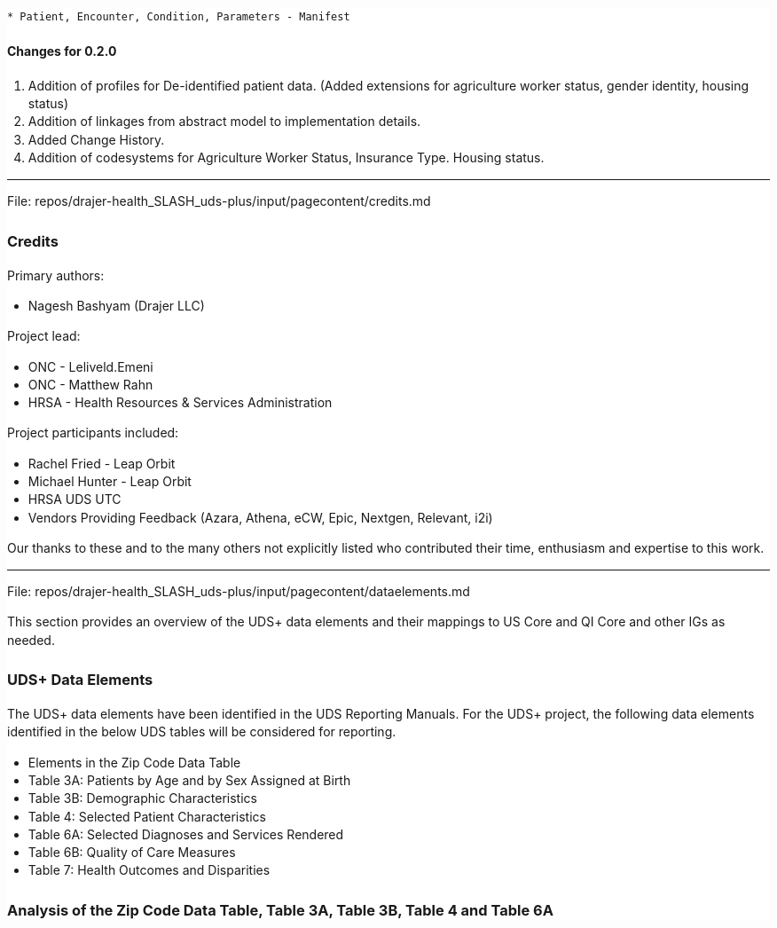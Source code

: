 	* Patient, Encounter, Condition, Parameters - Manifest

#### Changes for 0.2.0 

1. Addition of profiles for De-identified patient data. (Added extensions for agriculture worker status, gender identity, housing status)
2. Addition of linkages from abstract model to implementation details.
3. Added Change History.
4. Addition of codesystems for Agriculture Worker Status, Insurance Type. Housing status.

---

File: repos/drajer-health_SLASH_uds-plus/input/pagecontent/credits.md

### Credits
Primary authors:

* Nagesh Bashyam (Drajer LLC)

Project lead:

* ONC - Leliveld.Emeni
* ONC - Matthew Rahn
* HRSA - Health Resources & Services Administration

Project participants included:

* Rachel Fried - Leap Orbit
* Michael Hunter - Leap Orbit
* HRSA UDS UTC
* Vendors Providing Feedback (Azara, Athena, eCW, Epic, Nextgen, Relevant, i2i)

Our thanks to these and to the many others not explicitly listed who contributed their time, enthusiasm and expertise to this work.

---

File: repos/drajer-health_SLASH_uds-plus/input/pagecontent/dataelements.md

This section provides an overview of the UDS+ data elements and their mappings to US Core and QI Core and other IGs as needed.

### UDS+ Data Elements

The UDS+ data elements have been identified in the UDS Reporting Manuals. For the UDS+ project, the following data elements identified in the below UDS tables will be considered for reporting.

* Elements in the Zip Code Data Table 
* Table 3A: Patients by Age and by Sex Assigned at Birth
* Table 3B: Demographic Characteristics
* Table 4: Selected Patient Characteristics
* Table 6A: Selected Diagnoses and Services Rendered
* Table 6B: Quality of Care Measures
* Table 7: Health Outcomes and Disparities

### Analysis of the Zip Code Data Table, Table 3A, Table 3B, Table 4 and Table 6A
